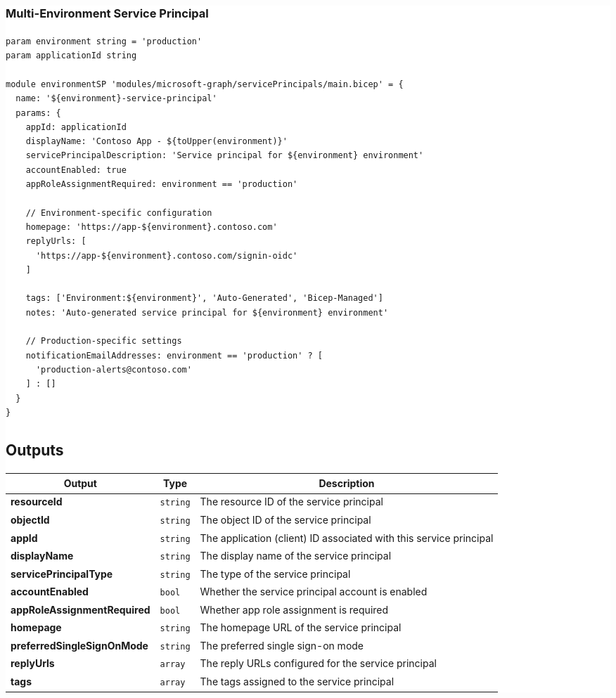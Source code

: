 ### Multi-Environment Service Principal

```bicep
param environment string = 'production'
param applicationId string

module environmentSP 'modules/microsoft-graph/servicePrincipals/main.bicep' = {
  name: '${environment}-service-principal'
  params: {
    appId: applicationId
    displayName: 'Contoso App - ${toUpper(environment)}'
    servicePrincipalDescription: 'Service principal for ${environment} environment'
    accountEnabled: true
    appRoleAssignmentRequired: environment == 'production'
    
    // Environment-specific configuration
    homepage: 'https://app-${environment}.contoso.com'
    replyUrls: [
      'https://app-${environment}.contoso.com/signin-oidc'
    ]
    
    tags: ['Environment:${environment}', 'Auto-Generated', 'Bicep-Managed']
    notes: 'Auto-generated service principal for ${environment} environment'
    
    // Production-specific settings
    notificationEmailAddresses: environment == 'production' ? [
      'production-alerts@contoso.com'
    ] : []
  }
}
```

## Outputs

| Output | Type | Description |
|--------|------|-------------|
| **resourceId** | `string` | The resource ID of the service principal |
| **objectId** | `string` | The object ID of the service principal |
| **appId** | `string` | The application (client) ID associated with this service principal |
| **displayName** | `string` | The display name of the service principal |
| **servicePrincipalType** | `string` | The type of the service principal |
| **accountEnabled** | `bool` | Whether the service principal account is enabled |
| **appRoleAssignmentRequired** | `bool` | Whether app role assignment is required |
| **homepage** | `string` | The homepage URL of the service principal |
| **preferredSingleSignOnMode** | `string` | The preferred single sign-on mode |
| **replyUrls** | `array` | The reply URLs configured for the service principal |
| **tags** | `array` | The tags assigned to the service principal |
